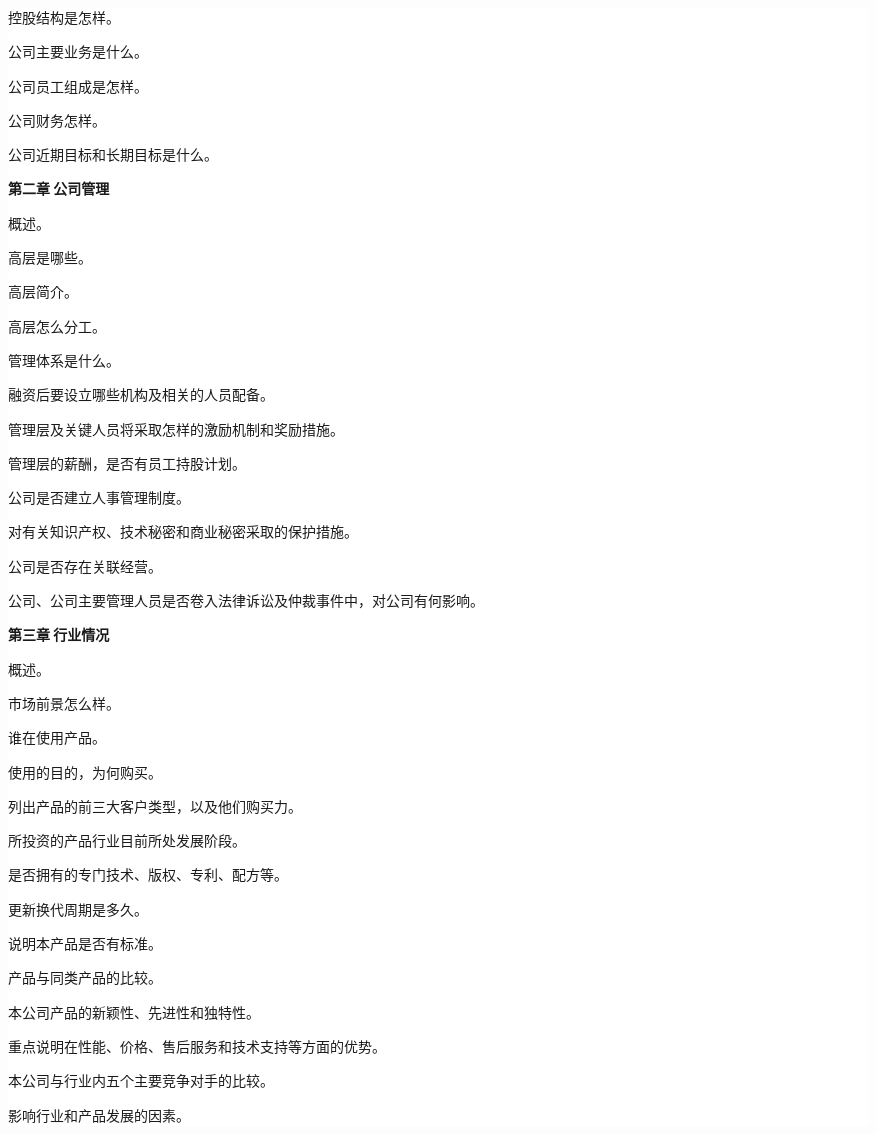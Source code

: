 控股结构是怎样。

公司主要业务是什么。

公司员工组成是怎样。

公司财务怎样。

公司近期目标和长期目标是什么。

**第二章 公司管理**

概述。

高层是哪些。

高层简介。

高层怎么分工。

管理体系是什么。

融资后要设立哪些机构及相关的人员配备。

管理层及关键人员将采取怎样的激励机制和奖励措施。

管理层的薪酬，是否有员工持股计划。

公司是否建立人事管理制度。

对有关知识产权、技术秘密和商业秘密采取的保护措施。

公司是否存在关联经营。

公司、公司主要管理人员是否卷入法律诉讼及仲裁事件中，对公司有何影响。

**第三章 行业情况**

概述。

市场前景怎么样。

谁在使用产品。

使用的目的，为何购买。

列出产品的前三大客户类型，以及他们购买力。

所投资的产品行业目前所处发展阶段。

是否拥有的专门技术、版权、专利、配方等。

更新换代周期是多久。

说明本产品是否有标准。

产品与同类产品的比较。

本公司产品的新颖性、先进性和独特性。

重点说明在性能、价格、售后服务和技术支持等方面的优势。

本公司与行业内五个主要竞争对手的比较。

影响行业和产品发展的因素。

